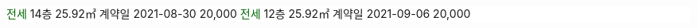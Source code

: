   <tr>
    <td><a style="color: darkgreen">전세</a></td>
    <td>14층</td>
    <td>25.92㎡</td>
    <td>계약일 2021-08-30</td>
  </tr>
  <tr>
    <td colspan="4">20,000</td>
  </tr>
    
  <tr>
    <td><a style="color: darkgreen">전세</a></td>
    <td>12층</td>
    <td>25.92㎡</td>
    <td>계약일 2021-09-06</td>
  </tr>
  <tr>
    <td colspan="4">20,000</td>
  </tr>
    
</table>

    